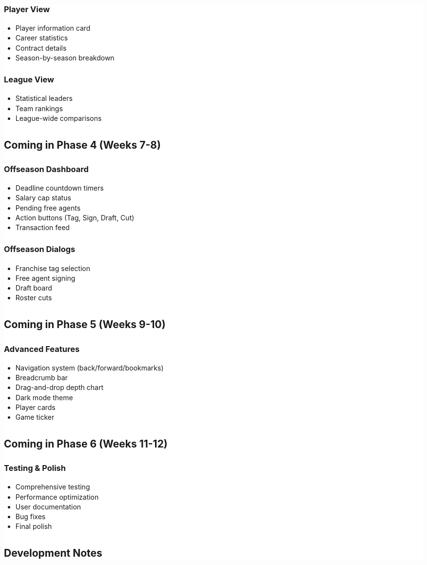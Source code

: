 ### Player View
- Player information card
- Career statistics
- Contract details
- Season-by-season breakdown

### League View
- Statistical leaders
- Team rankings
- League-wide comparisons

## Coming in Phase 4 (Weeks 7-8)

### Offseason Dashboard
- Deadline countdown timers
- Salary cap status
- Pending free agents
- Action buttons (Tag, Sign, Draft, Cut)
- Transaction feed

### Offseason Dialogs
- Franchise tag selection
- Free agent signing
- Draft board
- Roster cuts

## Coming in Phase 5 (Weeks 9-10)

### Advanced Features
- Navigation system (back/forward/bookmarks)
- Breadcrumb bar
- Drag-and-drop depth chart
- Dark mode theme
- Player cards
- Game ticker

## Coming in Phase 6 (Weeks 11-12)

### Testing & Polish
- Comprehensive testing
- Performance optimization
- User documentation
- Bug fixes
- Final polish

## Development Notes
